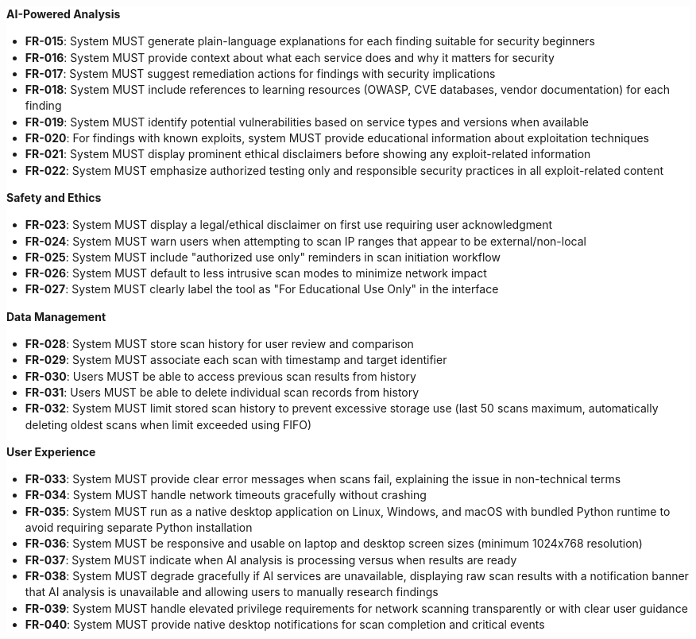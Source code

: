 **AI-Powered Analysis**

- **FR-015**: System MUST generate plain-language explanations for each finding suitable for security beginners
- **FR-016**: System MUST provide context about what each service does and why it matters for security
- **FR-017**: System MUST suggest remediation actions for findings with security implications
- **FR-018**: System MUST include references to learning resources (OWASP, CVE databases, vendor documentation) for each finding
- **FR-019**: System MUST identify potential vulnerabilities based on service types and versions when available
- **FR-020**: For findings with known exploits, system MUST provide educational information about exploitation techniques
- **FR-021**: System MUST display prominent ethical disclaimers before showing any exploit-related information
- **FR-022**: System MUST emphasize authorized testing only and responsible security practices in all exploit-related content

**Safety and Ethics**

- **FR-023**: System MUST display a legal/ethical disclaimer on first use requiring user acknowledgment
- **FR-024**: System MUST warn users when attempting to scan IP ranges that appear to be external/non-local
- **FR-025**: System MUST include "authorized use only" reminders in scan initiation workflow
- **FR-026**: System MUST default to less intrusive scan modes to minimize network impact
- **FR-027**: System MUST clearly label the tool as "For Educational Use Only" in the interface

**Data Management**

- **FR-028**: System MUST store scan history for user review and comparison
- **FR-029**: System MUST associate each scan with timestamp and target identifier
- **FR-030**: Users MUST be able to access previous scan results from history
- **FR-031**: Users MUST be able to delete individual scan records from history
- **FR-032**: System MUST limit stored scan history to prevent excessive storage use (last 50 scans maximum, automatically deleting oldest scans when limit exceeded using FIFO)

**User Experience**

- **FR-033**: System MUST provide clear error messages when scans fail, explaining the issue in non-technical terms
- **FR-034**: System MUST handle network timeouts gracefully without crashing
- **FR-035**: System MUST run as a native desktop application on Linux, Windows, and macOS with bundled Python runtime to avoid requiring separate Python installation
- **FR-036**: System MUST be responsive and usable on laptop and desktop screen sizes (minimum 1024x768 resolution)
- **FR-037**: System MUST indicate when AI analysis is processing versus when results are ready
- **FR-038**: System MUST degrade gracefully if AI services are unavailable, displaying raw scan results with a notification banner that AI analysis is unavailable and allowing users to manually research findings
- **FR-039**: System MUST handle elevated privilege requirements for network scanning transparently or with clear user guidance
- **FR-040**: System MUST provide native desktop notifications for scan completion and critical events
